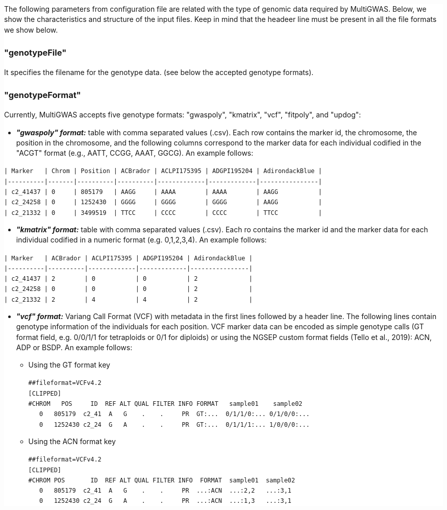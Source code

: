The following parameters from configuration file are related with the type of genomic data required by MultiGWAS. Below, we show the characteristics and structure of the input files. Keep in mind that the headeer line must be present in all the file formats we show below.
### "genotypeFile"
It specifies the filename for the genotype data. (see below the accepted genotype formats).

### "genotypeFormat"
Currently, MultiGWAS accepts five genotype formats: "gwaspoly", "kmatrix", "vcf", "fitpoly", and "updog":
- ***"gwaspoly" format:*** table with comma separated values (.csv). Each row contains the marker id, the chromosome, the position in the chromosome, and the following columns correspond to the marker data for each individual codified in the "ACGT" format (e.g., AATT, CCGG, AAAT, GGCG). An example follows:
```	 
| Marker   | Chrom | Position | ACBrador | ACLPI175395 | ADGPI195204 | AdirondackBlue |
|----------|-------|----------|----------|-------------|-------------|----------------|
| c2_41437 | 0     | 805179   | AAGG     | AAAA        | AAAA        | AAGG           |
| c2_24258 | 0     | 1252430  | GGGG     | GGGG        | GGGG        | AAGG           |
| c2_21332 | 0     | 3499519  | TTCC     | CCCC        | CCCC        | TTCC           |
```

- ***"kmatrix" format:*** table with comma separated values (.csv). Each ro contains the marker id and the marker data for each individual codified in a numeric format (e.g. 0,1,2,3,4). An example follows:
 
```
| Marker   | ACBrador | ACLPI175395 | ADGPI195204 | AdirondackBlue | 
|----------|----------|-------------|-------------|----------------|
| c2_41437 | 2        | 0           | 0           | 2              |
| c2_24258 | 0        | 0           | 0           | 2              |
| c2_21332 | 2        | 4           | 4           | 2              |
```

- ***"vcf" format:*** Variang Call Format (VCF) with metadata in the first lines followed by a header line. The following lines contain genotype information of the individuals for each position. VCF marker data can be encoded as simple genotype calls (GT format field, e.g. 0/0/1/1 for tetraploids or 0/1 for diploids) or using the NGSEP custom format fields (Tello et al., 2019): ACN, ADP or BSDP. An example follows:

  - Using the GT format key

	```
	##fileformat=VCFv4.2
	[CLIPPED]
	#CHROM   POS     ID  REF ALT QUAL FILTER INFO FORMAT   sample01    sample02 
	   0   805179  c2_41  A   G    .    .     PR  GT:...  0/1/1/0:... 0/1/0/0:...
	   0   1252430 c2_24  G   A    .    .     PR  GT:...  0/1/1/1:... 1/0/0/0:...
	```

  - Using the ACN format key
	```
	##fileformat=VCFv4.2
	[CLIPPED]
	#CHROM POS       ID  REF ALT QUAL FILTER INFO  FORMAT  sample01  sample02
	   0   805179  c2_41  A   G    .    .     PR  ...:ACN  ...:2,2   ...:3,1
	   0   1252430 c2_24  G   A    .    .     PR  ...:ACN  ...:1,3   ...:3,1
	```
